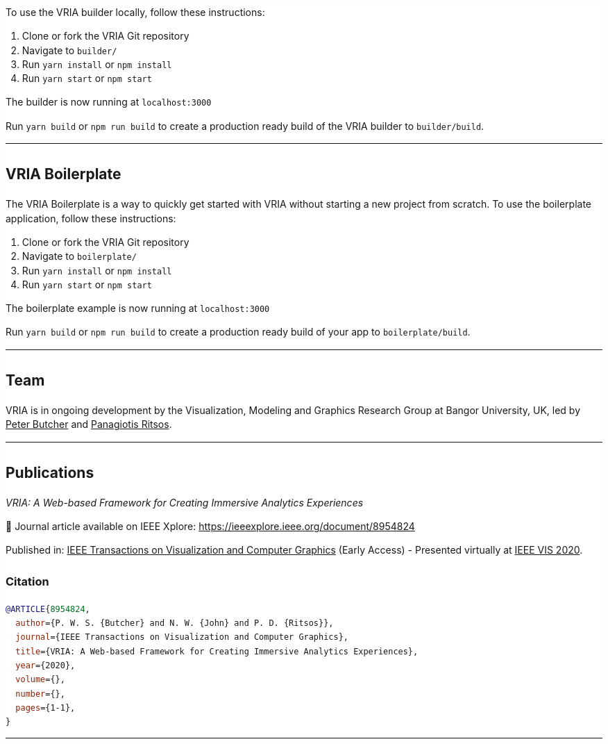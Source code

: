 To use the VRIA builder locally, follow these instructions:

1. Clone or fork the VRIA Git repository
2. Navigate to `builder/`
3. Run `yarn install` or `npm install`
4. Run `yarn start` or `npm start`

The builder is now running at `localhost:3000`

Run `yarn build` or `npm run build` to create a production ready build of the VRIA builder to `builder/build`.

---

## VRIA Boilerplate

The VRIA Boilerplate is a way to quickly get started with VRIA without starting a new project from scratch. To use the boilerplate application, follow these instructions:

1. Clone or fork the VRIA Git repository
2. Navigate to `boilerplate/`
3. Run `yarn install` or `npm install`
4. Run `yarn start` or `npm start`

The boilerplate example is now running at `localhost:3000`

Run `yarn build` or `npm run build` to create a production ready build of your app to `boilerplate/build`.

---

## Team

VRIA is in ongoing development by the Visualization, Modeling and Graphics Research Group at Bangor University, UK, led by [Peter Butcher](https://twitter.com/pwsbutcher) and [Panagiotis Ritsos](https://twitter.com/ritsos_p).

---

## Publications

_VRIA: A Web-based Framework for Creating Immersive Analytics Experiences_

📃 Journal article available on IEEE Xplore: https://ieeexplore.ieee.org/document/8954824

Published in: [IEEE Transactions on Visualization and Computer Graphics](https://ieeexplore.ieee.org/xpl/RecentIssue.jsp?punumber=2945) (Early Access) - Presented virtually at [IEEE VIS 2020](http://ieeevis.org/year/2020/welcome).

### Citation

```bib
@ARTICLE{8954824,
  author={P. W. S. {Butcher} and N. W. {John} and P. D. {Ritsos}},
  journal={IEEE Transactions on Visualization and Computer Graphics},
  title={VRIA: A Web-based Framework for Creating Immersive Analytics Experiences},
  year={2020},
  volume={},
  number={},
  pages={1-1},
}
```

---